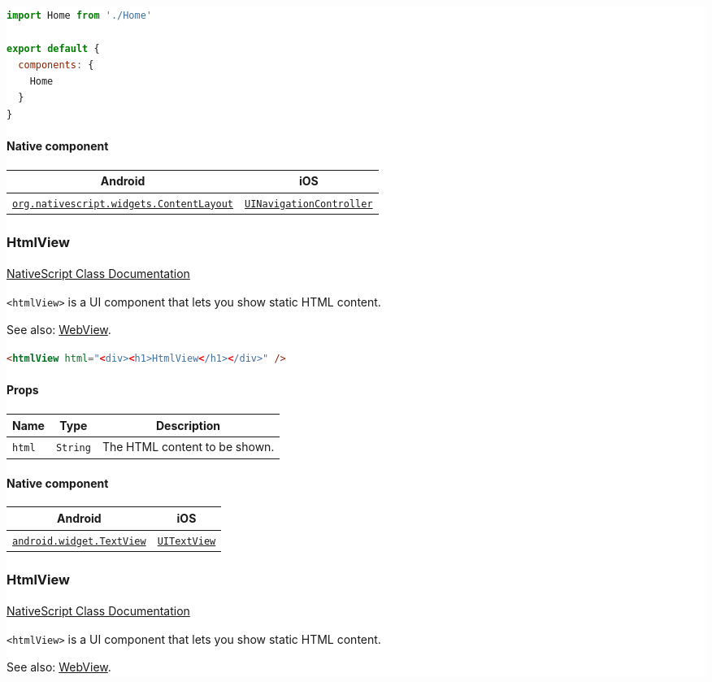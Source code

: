 ```js
import Home from './Home'

export default {
  components: {
    Home
  }
}
```

#### Native component

| Android | iOS |
|---------|-----|
| [`org.nativescript.widgets.ContentLayout`](https://github.com/NativeScript/tns-core-modules-widgets/blob/master/android/widgets/src/main/java/org/nativescript/widgets/ContentLayout.java) | [`UINavigationController`](https://developer.apple.com/documentation/uikit/uinavigationcontroller)


### HtmlView
<a class="nsref" title="NativeScript Documentation" href="https://docs.nativescript.org/api-reference/classes/_ui_html_view_.htmlview">NativeScript Class Documentation</a>


`<htmlView>` is a UI component that lets you show static HTML content.

See also: [WebView](/en/docs/elements/components/web-view).



```html
<htmlView html="<div><h1>HtmlView</h1></div>" />
```



#### Props

| Name | Type | Description |
|------|------|-------------|
| `html` | `String` | The HTML content to be shown.

#### Native component

| Android | iOS |
|---------|-----|
| [`android.widget.TextView`](https://developer.android.com/reference/android/widget/TextView.html) | [`UITextView`](https://developer.apple.com/documentation/uikit/uitextview)


### HtmlView
<a class="nsref" title="NativeScript Documentation" href="https://docs.nativescript.org/api-reference/classes/_ui_html_view_.htmlview">NativeScript Class Documentation</a>


`<htmlView>` is a UI component that lets you show static HTML content.

See also: [WebView](/en/docs/elements/components/web-view).


